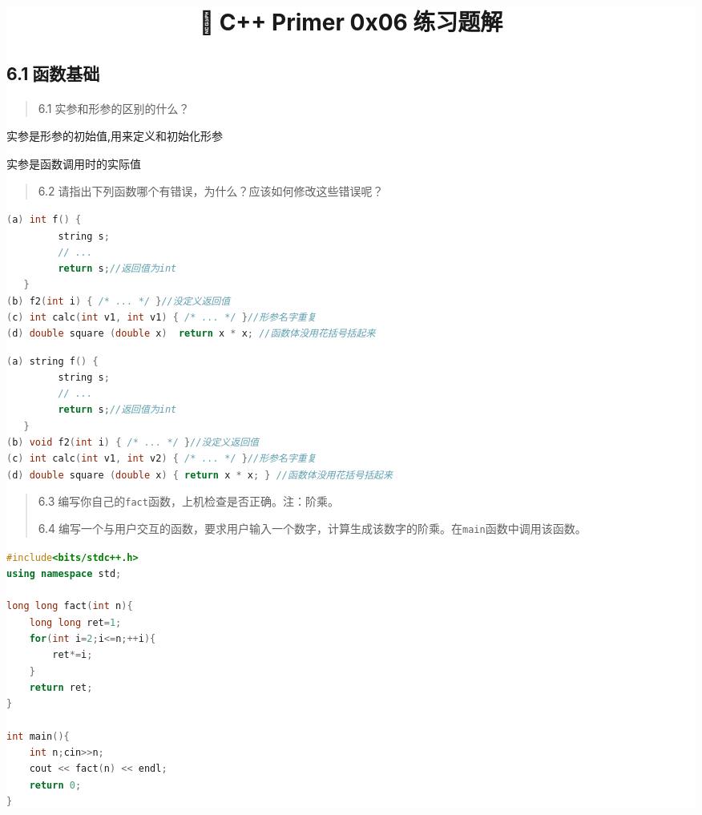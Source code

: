 <h1 align="center">📔 C++ Primer 0x06 练习题解</h1>

## 6.1 函数基础

> 6.1 实参和形参的区别的什么？

实参是形参的初始值,用来定义和初始化形参

实参是函数调用时的实际值



> 6.2 请指出下列函数哪个有错误，为什么？应该如何修改这些错误呢？

```cpp
(a) int f() {
         string s;
         // ...
         return s;//返回值为int
   }
(b) f2(int i) { /* ... */ }//没定义返回值
(c) int calc(int v1, int v1) { /* ... */ }//形参名字重复
(d) double square (double x)  return x * x; //函数体没用花括号括起来
```

```cpp
(a) string f() {
         string s;
         // ...
         return s;//返回值为int
   }
(b) void f2(int i) { /* ... */ }//没定义返回值
(c) int calc(int v1, int v2) { /* ... */ }//形参名字重复
(d) double square (double x) { return x * x; } //函数体没用花括号括起来
```



> 6.3 编写你自己的`fact`函数，上机检查是否正确。注：阶乘。
>
> 6.4 编写一个与用户交互的函数，要求用户输入一个数字，计算生成该数字的阶乘。在`main`函数中调用该函数。

```cpp
#include<bits/stdc++.h>
using namespace std;

long long fact(int n){
	long long ret=1;
	for(int i=2;i<=n;++i){
		ret*=i;
	}
	return ret;
}

int main(){
	int n;cin>>n;
	cout << fact(n) << endl;	
	return 0;
}
```
